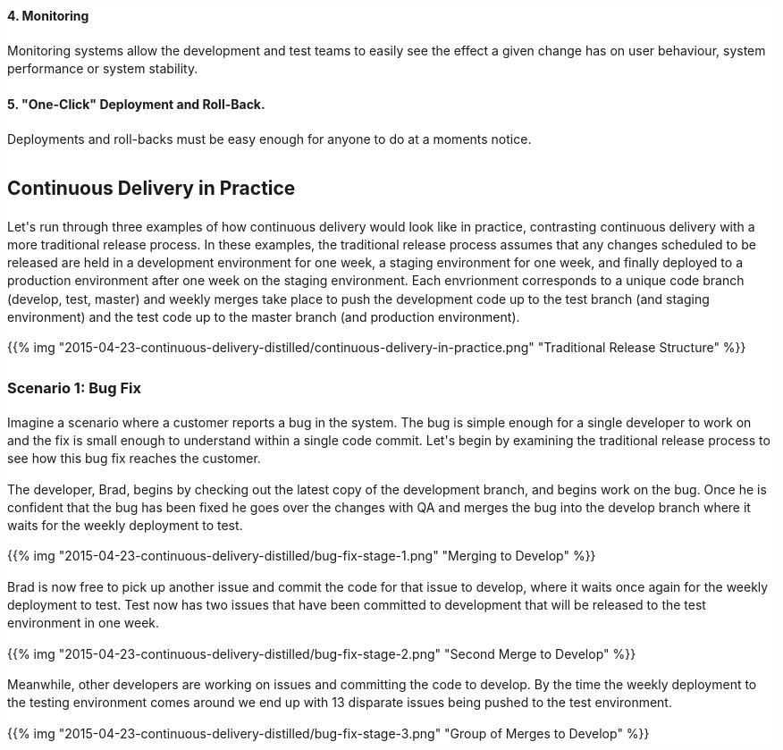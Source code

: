 #### 4. Monitoring

Monitoring systems allow the development and test teams to easily see the effect
a given change has on user behaviour, system performance or system stability.

#### 5. "One-Click" Deployment and Roll-Back.

Deployments and roll-backs must be easy enough for anyone to do at a moments
notice.

## Continuous Delivery in Practice

Let's run through three examples of how continuous delivery would look like in
practice, contrasting continuous delivery with a more traditional release
process. In these examples, the traditional release process assumes that any
changes scheduled to be released are held in a development environment for one
week, a staging environment for one week, and finally deployed to a production
environment after one week on the staging environment. Each envrionment
corresponds to a unique code branch (develop, test, master) and weekly merges
take place to push the development code up to the test branch (and staging
environment) and the test code up to the master branch (and production
environment). 

{{% img "2015-04-23-continuous-delivery-distilled/continuous-delivery-in-practice.png" "Traditional Release Structure" %}}

### Scenario 1: Bug Fix

Imagine a scenario where a customer reports a bug in the system. The bug is
simple enough for a single developer to work on and the fix is small enough to
understand within a single code commit. Let's begin by examining the traditional
release process to see how this bug fix reaches the customer.

The developer, Brad, begins by checking out the latest copy of the development
branch, and begins work on the bug. Once he is confident that the bug has been
fixed he goes over the changes with QA and merges the bug into the develop
branch where it waits for the weekly deployment to test.

{{% img "2015-04-23-continuous-delivery-distilled/bug-fix-stage-1.png" "Merging to Develop" %}}

Brad is now free to pick up another issue and commit the code for that issue to
develop, where it waits once again for the weekly deployment to test. Test now
has two issues that have been committed to development that will be released to
the test environment in one week.

{{% img "2015-04-23-continuous-delivery-distilled/bug-fix-stage-2.png" "Second Merge to Develop" %}}

Meanwhile, other developers are working on issues and committing the code to
develop. By the time the weekly deployment to the testing environment comes
around we end up with 13 disparate issues being pushed to the test environment.

{{% img "2015-04-23-continuous-delivery-distilled/bug-fix-stage-3.png" "Group of Merges to Develop" %}}
